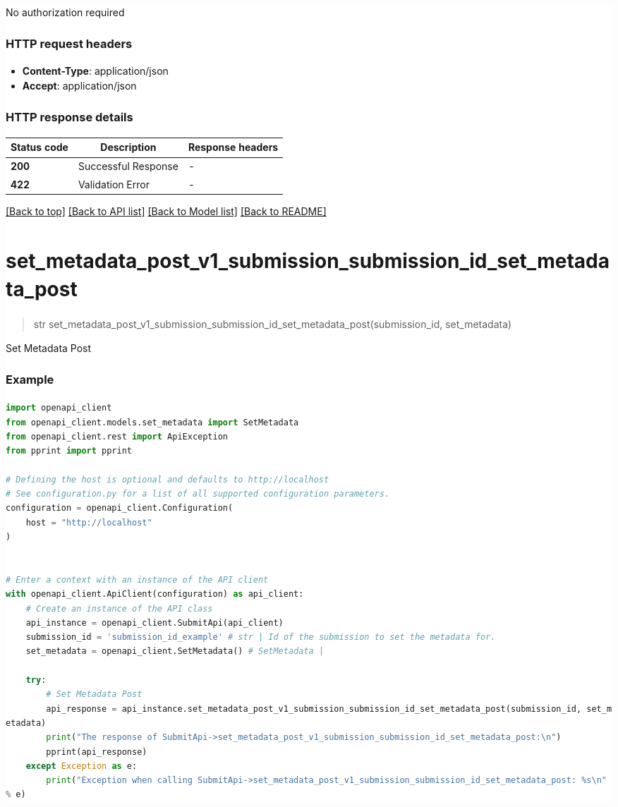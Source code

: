 No authorization required

### HTTP request headers

 - **Content-Type**: application/json
 - **Accept**: application/json

### HTTP response details

| Status code | Description | Response headers |
|-------------|-------------|------------------|
**200** | Successful Response |  -  |
**422** | Validation Error |  -  |

[[Back to top]](#) [[Back to API list]](../README.md#documentation-for-api-endpoints) [[Back to Model list]](../README.md#documentation-for-models) [[Back to README]](../README.md)

# **set_metadata_post_v1_submission_submission_id_set_metadata_post**
> str set_metadata_post_v1_submission_submission_id_set_metadata_post(submission_id, set_metadata)

Set Metadata Post

### Example


```python
import openapi_client
from openapi_client.models.set_metadata import SetMetadata
from openapi_client.rest import ApiException
from pprint import pprint

# Defining the host is optional and defaults to http://localhost
# See configuration.py for a list of all supported configuration parameters.
configuration = openapi_client.Configuration(
    host = "http://localhost"
)


# Enter a context with an instance of the API client
with openapi_client.ApiClient(configuration) as api_client:
    # Create an instance of the API class
    api_instance = openapi_client.SubmitApi(api_client)
    submission_id = 'submission_id_example' # str | Id of the submission to set the metadata for.
    set_metadata = openapi_client.SetMetadata() # SetMetadata | 

    try:
        # Set Metadata Post
        api_response = api_instance.set_metadata_post_v1_submission_submission_id_set_metadata_post(submission_id, set_metadata)
        print("The response of SubmitApi->set_metadata_post_v1_submission_submission_id_set_metadata_post:\n")
        pprint(api_response)
    except Exception as e:
        print("Exception when calling SubmitApi->set_metadata_post_v1_submission_submission_id_set_metadata_post: %s\n" % e)
```

